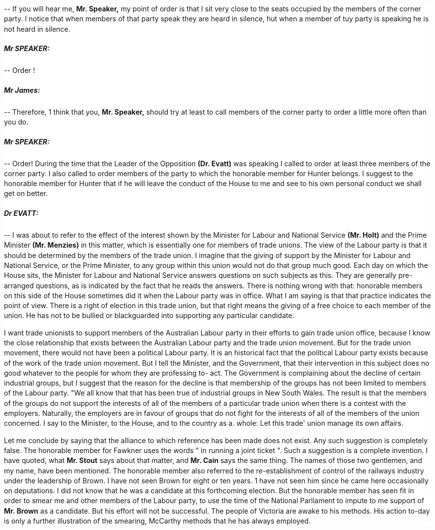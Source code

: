 --  If you will hear me,  **Mr. Speaker,**  my point of order is that I sit very close to the seats occupied by the members of the corner party. I notice that when members of that party speak they are heard in silence, hut when a member of tuy party is speaking he is not heard in silence. 

##### Mr SPEAKER:

-- Order ! 

##### Mr James:

--  Therefore, 1 think that you,  **Mr. Speaker,**  should try at least to call members of the corner party to order a little more often than you do. 

##### Mr SPEAKER:

-- Order! During the time that the Leader of the Opposition  **(Dr. Evatt)**  was speaking I called to order at least three members of the corner party. I also called to order members of the party to which the honorable member for Hunter belongs. I suggest to the honorable member for Hunter that if he will leave the conduct of the House to me and see to his own personal conduct we shall get on better. 

##### Dr EVATT:

-- I was about to refer to the effect of the interest shown by the Minister for Labour and National Service  **(Mr. Holt)**  and the Prime Minister  **(Mr. Menzies)**  in this matter, which is essentially one for members of trade unions. The view of the Labour party is that it should be determined by the members of the trade union. I imagine that the giving of support by the Minister for Labour and National Service, or the Prime Minister, to any group within this union would not do that group much good. Each day on which the House sits, the Minister for Labour and National Service answers questions on such subjects as this. They are generally pre-arranged questions, as is indicated by the fact that he reads the answers. There is nothing wrong with that: honorable members on this side of the House sometimes did it when the Labour party was in office. What I am saying is that that practice indicates the point of view. There is a right of election in this trade union, but that right means the giving of a free choice to each member of the union. He has not to be bullied or blackguarded into supporting any particular candidate. 

I want trade unionists to support members of the Australian Labour party in their efforts to gain trade union office, because I know the close relationship that exists between the Australian Labour party and the trade union movement. But for the trade union movement, there would not have been a political Labour party. It is an historical fact that the political Labour party exists because of the work of the trade union movement. But I tell the Minister, and the Government, that their intervention in this subject does no good whatever to the people for whom they are professing  to- act. The Government is complaining about the decline of certain industrial groups, but I suggest that the reason for the decline is that membership of the groups has not been limited to members of the Labour party. "We all know that that has been true of industrial groups in New South Wales. The result is that the members of the groups do not support the interests of all of the members of a particular trade union when there is a contest with the employers. Naturally, the employers are in favour of groups that do not fight for the interests of all of the members of the union concerned. I say to the Minister, to the House, and to the country as a. whole: Let this trade' union manage its own affairs. 

Let me conclude by saying that the alliance to which reference has been made does not exist. Any such suggestion is completely false. The honorable member for Fawkner uses the words " in running a joint ticket ". Such a suggestion is a complete invention. I have quoted, what  **Mr. Stout**  says about that matter, and  **Mr. Cain**  says the same thing. The names of those two gentlemen, and my name, have been mentioned. The honorable member also referred to the re-establishment of control of the railways industry under the leadership of Brown. I have not seen Brown for eight or ten years. 1 have not seen him since he came here occasionally on deputations. I did not know that he was a candidate at this forthcoming election. But the honorable member has seen fit in order to smear me and other members of the Labour party, to use the time of the National Parliament to impute to me support  of  **Mr. Brown**  as a candidate. But his effort will not be successful. The people of Victoria are awake to his methods.  His  action to-day is only a further illustration of the smearing, McCarthy methods that he has always employed. 
